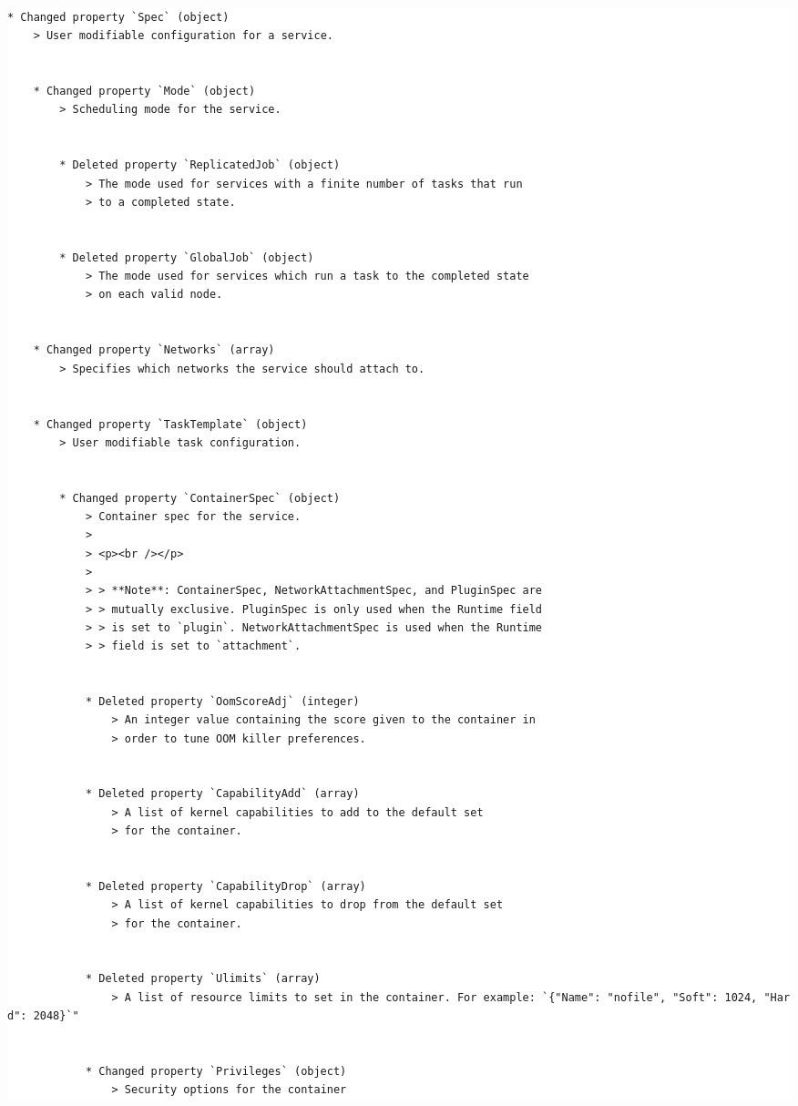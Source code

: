 
    * Changed property `Spec` (object)
        > User modifiable configuration for a service.


        * Changed property `Mode` (object)
            > Scheduling mode for the service.


            * Deleted property `ReplicatedJob` (object)
                > The mode used for services with a finite number of tasks that run
                > to a completed state.


            * Deleted property `GlobalJob` (object)
                > The mode used for services which run a task to the completed state
                > on each valid node.


        * Changed property `Networks` (array)
            > Specifies which networks the service should attach to.


        * Changed property `TaskTemplate` (object)
            > User modifiable task configuration.


            * Changed property `ContainerSpec` (object)
                > Container spec for the service.
                > 
                > <p><br /></p>
                > 
                > > **Note**: ContainerSpec, NetworkAttachmentSpec, and PluginSpec are
                > > mutually exclusive. PluginSpec is only used when the Runtime field
                > > is set to `plugin`. NetworkAttachmentSpec is used when the Runtime
                > > field is set to `attachment`.


                * Deleted property `OomScoreAdj` (integer)
                    > An integer value containing the score given to the container in
                    > order to tune OOM killer preferences.


                * Deleted property `CapabilityAdd` (array)
                    > A list of kernel capabilities to add to the default set
                    > for the container.


                * Deleted property `CapabilityDrop` (array)
                    > A list of kernel capabilities to drop from the default set
                    > for the container.


                * Deleted property `Ulimits` (array)
                    > A list of resource limits to set in the container. For example: `{"Name": "nofile", "Soft": 1024, "Hard": 2048}`"


                * Changed property `Privileges` (object)
                    > Security options for the container

